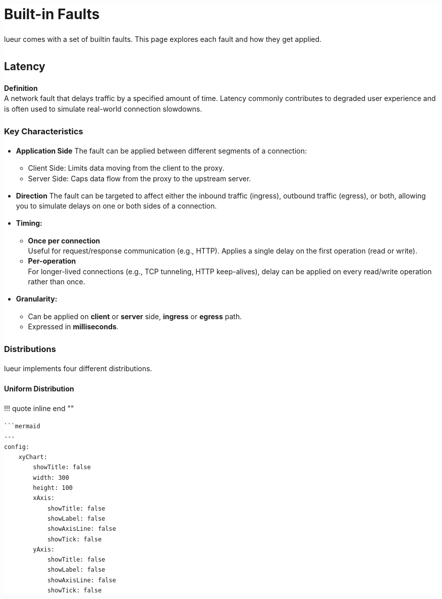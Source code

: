# Built-in Faults

lueur comes with a set of builtin faults. This page explores each fault
and how they get applied.

## Latency

**Definition**  
A network fault that delays traffic by a specified amount of time. Latency
commonly contributes to degraded user experience and is often used to simulate
real-world connection slowdowns.

### Key Characteristics

- **Application Side**
  The fault can be applied between different segments of a connection:

    - Client Side: Limits data moving from the client to the proxy.
    - Server Side: Caps data flow from the proxy to the upstream server.

- **Direction**
  The fault can be targeted to affect either the inbound traffic (ingress),
  outbound traffic (egress), or both, allowing you to simulate delays on one or
  both sides of a connection.

- **Timing:**  
    - **Once per connection**  
      Useful for request/response communication (e.g., HTTP). Applies a single
      delay on the first operation (read or write).  
    - **Per-operation**  
      For longer-lived connections (e.g., TCP tunneling, HTTP keep-alives),
      delay can be applied on every read/write operation rather than once.

- **Granularity:**  
    - Can be applied on **client** or **server** side, **ingress** or **egress**
      path.  
    - Expressed in **milliseconds**.

### Distributions

lueur implements four different distributions.

#### Uniform Distribution

!!! quote inline end ""

    ```mermaid
    ---
    config:
        xyChart:
            showTitle: false
            width: 300
            height: 100
            xAxis:
                showTitle: false
                showLabel: false
                showAxisLine: false
                showTick: false
            yAxis:
                showTitle: false
                showLabel: false
                showAxisLine: false
                showTick: false
